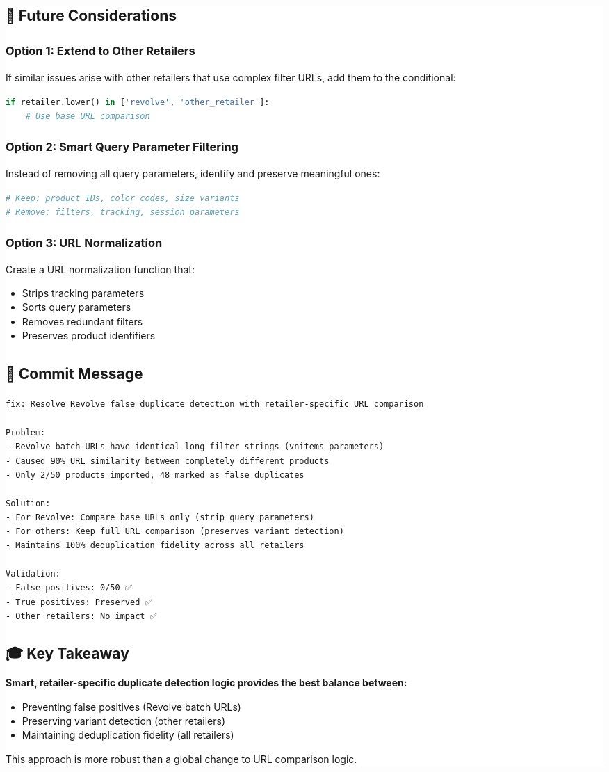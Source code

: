 ## 🚀 Future Considerations

### Option 1: Extend to Other Retailers
If similar issues arise with other retailers that use complex filter URLs, add them to the conditional:
```python
if retailer.lower() in ['revolve', 'other_retailer']:
    # Use base URL comparison
```

### Option 2: Smart Query Parameter Filtering
Instead of removing all query parameters, identify and preserve meaningful ones:
```python
# Keep: product IDs, color codes, size variants
# Remove: filters, tracking, session parameters
```

### Option 3: URL Normalization
Create a URL normalization function that:
- Strips tracking parameters
- Sorts query parameters
- Removes redundant filters
- Preserves product identifiers

## 📝 Commit Message

```
fix: Resolve Revolve false duplicate detection with retailer-specific URL comparison

Problem:
- Revolve batch URLs have identical long filter strings (vnitems parameters)
- Caused 90% URL similarity between completely different products
- Only 2/50 products imported, 48 marked as false duplicates

Solution:
- For Revolve: Compare base URLs only (strip query parameters)
- For others: Keep full URL comparison (preserves variant detection)
- Maintains 100% deduplication fidelity across all retailers

Validation:
- False positives: 0/50 ✅
- True positives: Preserved ✅
- Other retailers: No impact ✅
```

## 🎓 Key Takeaway

**Smart, retailer-specific duplicate detection logic provides the best balance between:**
- Preventing false positives (Revolve batch URLs)
- Preserving variant detection (other retailers)
- Maintaining deduplication fidelity (all retailers)

This approach is more robust than a global change to URL comparison logic.

